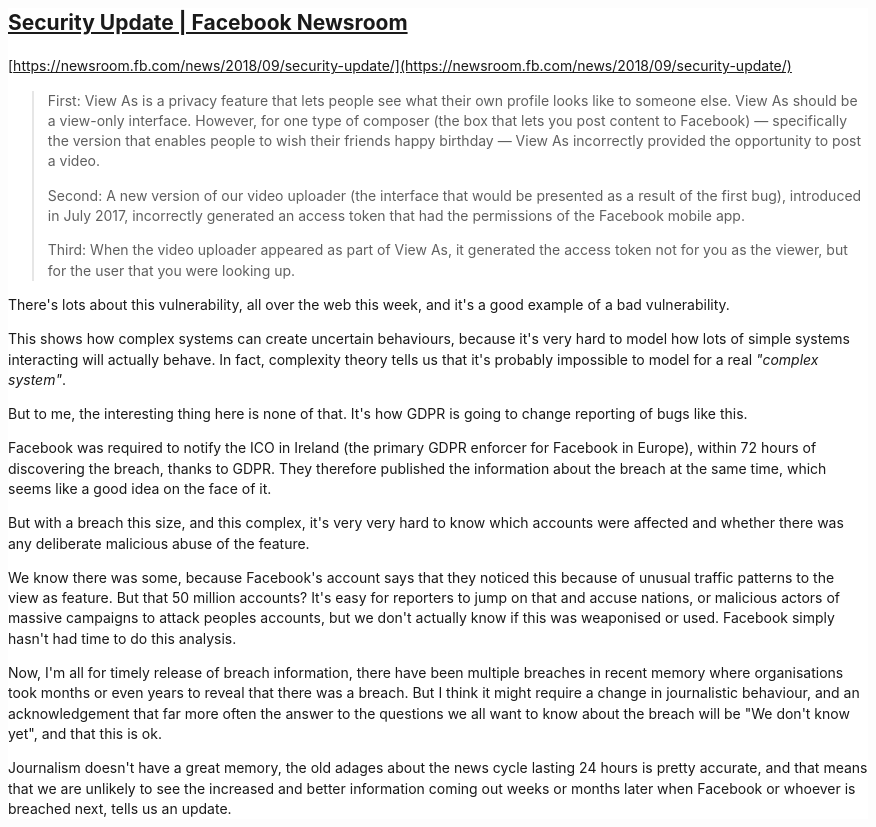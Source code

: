 
## [Security Update | Facebook Newsroom](https://newsroom.fb.com/news/2018/09/security-update/)

[https://newsroom.fb.com/news/2018/09/security-update/](https://newsroom.fb.com/news/2018/09/security-update/)

> First: View As is a privacy feature that lets people see what their own profile looks like to someone else. View As should be a view-only interface. However, for one type of composer (the box that lets you post content to Facebook) — specifically the version that enables people to wish their friends happy birthday — View As incorrectly provided the opportunity to post a video.
> 
> Second: A new version of our video uploader (the interface that would be presented as a result of the first bug), introduced in July 2017, incorrectly generated an access token that had the permissions of the Facebook mobile app.
> 
> Third: When the video uploader appeared as part of View As, it generated the access token not for you as the viewer, but for the user that you were looking up.
> 
> 


There's lots about this vulnerability, all over the web this week, and it's a good example of a bad vulnerability.

This shows how complex systems can create uncertain behaviours, because it's very hard to model how lots of simple systems interacting will actually behave.  In fact, complexity theory tells us that it's probably impossible to model for a real _"complex system"_.

But to me, the interesting thing here is none of that.  It's how GDPR is going to change reporting of bugs like this.

Facebook was required to notify the ICO in Ireland (the primary GDPR enforcer for Facebook in Europe), within 72 hours of discovering the breach, thanks to GDPR.  They therefore published the information about the breach at the same time, which seems like a good idea on the face of it.

But with a breach this size, and this complex, it's very very hard to know which accounts were affected and whether there was any deliberate malicious abuse of the feature.  

We know there was some, because Facebook's account says that they noticed this because of unusual traffic patterns to the view as feature.  But that 50 million accounts?  It's easy for reporters to jump on that and accuse nations, or malicious actors of massive campaigns to attack peoples accounts, but we don't actually know if this was weaponised or used.  Facebook simply hasn't had time to do this analysis.

Now, I'm all for timely release of breach information, there have been multiple breaches in recent memory where organisations took months or even years to reveal that there was a breach.  But I think it might require a change in journalistic behaviour, and an acknowledgement that far more often the answer to the questions we all want to know about the breach will be "We don't know yet", and that this is ok.

Journalism doesn't have a great memory, the old adages about the news cycle lasting 24 hours is pretty accurate, and that means that we are unlikely to see the increased and better information coming out weeks or months later when Facebook or whoever is breached next, tells us an update.


